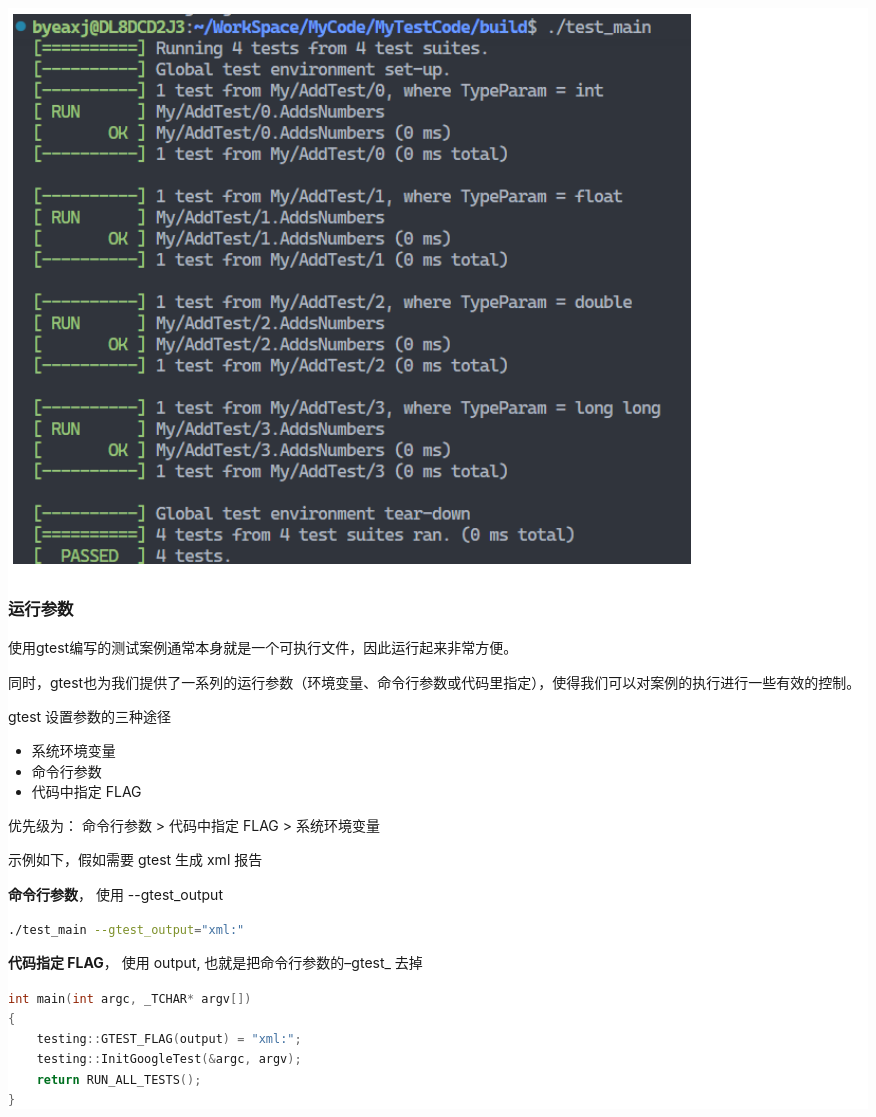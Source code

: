 ![image-20240326131111813](./images/image-20240326131111813.png)

### 运行参数

使用gtest编写的测试案例通常本身就是一个可执行文件，因此运行起来非常方便。

同时，gtest也为我们提供了一系列的运行参数（环境变量、命令行参数或代码里指定），使得我们可以对案例的执行进行一些有效的控制。

gtest 设置参数的三种途径

- 系统环境变量
- 命令行参数
- 代码中指定 FLAG

优先级为： 命令行参数 > 代码中指定 FLAG > 系统环境变量

示例如下，假如需要 gtest 生成 xml 报告

**命令行参数**， 使用 --gtest_output

```bash
./test_main --gtest_output="xml:"
```

**代码指定 FLAG**， 使用 output,  也就是把命令行参数的–gtest_ 去掉

```c++
int main(int argc, _TCHAR* argv[])
{
    testing::GTEST_FLAG(output) = "xml:";
    testing::InitGoogleTest(&argc, argv);
    return RUN_ALL_TESTS();
}
```
